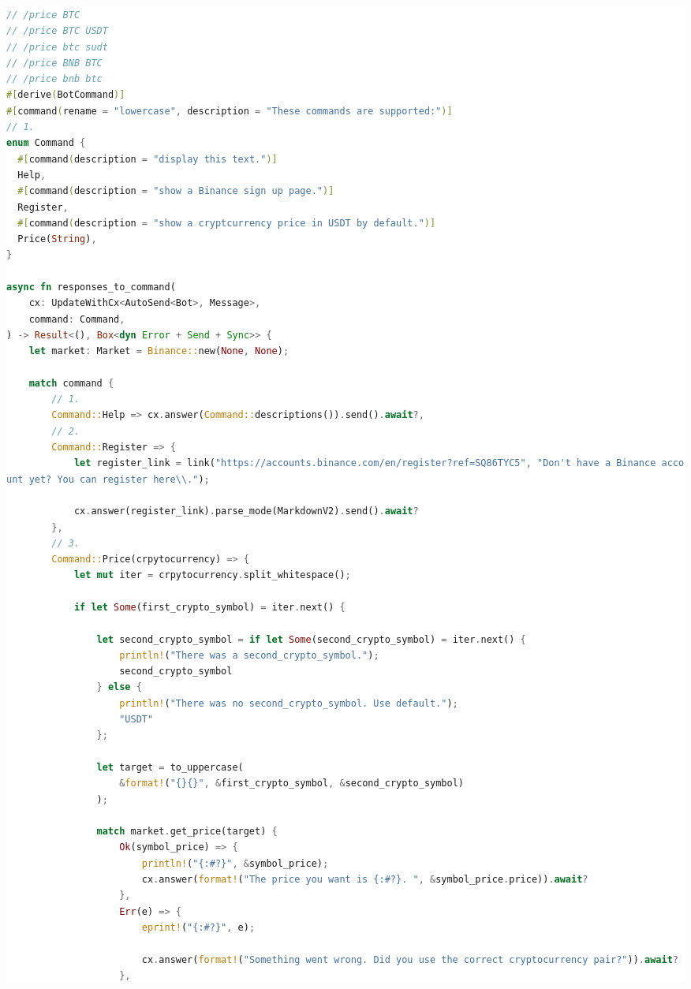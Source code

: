 ```rs
// /price BTC
// /price BTC USDT
// /price btc sudt
// /price BNB BTC
// /price bnb btc
#[derive(BotCommand)]
#[command(rename = "lowercase", description = "These commands are supported:")]
// 1.
enum Command {
  #[command(description = "display this text.")]
  Help,
  #[command(description = "show a Binance sign up page.")]
  Register,
  #[command(description = "show a cryptcurrency price in USDT by default.")]
  Price(String),
}

async fn responses_to_command(
    cx: UpdateWithCx<AutoSend<Bot>, Message>,
    command: Command,
) -> Result<(), Box<dyn Error + Send + Sync>> {
    let market: Market = Binance::new(None, None);

    match command {
        // 1.
        Command::Help => cx.answer(Command::descriptions()).send().await?, 
        // 2.
        Command::Register => {
            let register_link = link("https://accounts.binance.com/en/register?ref=SQ86TYC5", "Don't have a Binance account yet? You can register here\\.");

            cx.answer(register_link).parse_mode(MarkdownV2).send().await?
        },
        // 3.
        Command::Price(crpytocurrency) => {
            let mut iter = crpytocurrency.split_whitespace();

            if let Some(first_crypto_symbol) = iter.next() {

                let second_crypto_symbol = if let Some(second_crypto_symbol) = iter.next() {
                    println!("There was a second_crypto_symbol.");
                    second_crypto_symbol
                } else {
                    println!("There was no second_crypto_symbol. Use default.");
                    "USDT"
                };

                let target = to_uppercase(
                    &format!("{}{}", &first_crypto_symbol, &second_crypto_symbol)
                );

                match market.get_price(target) {
                    Ok(symbol_price) => {
                        println!("{:#?}", &symbol_price);
                        cx.answer(format!("The price you want is {:#?}. ", &symbol_price.price)).await?
                    },
                    Err(e) => {
                        eprint!("{:#?}", e);

                        cx.answer(format!("Something went wrong. Did you use the correct cryptocurrency pair?")).await?
                    },
```